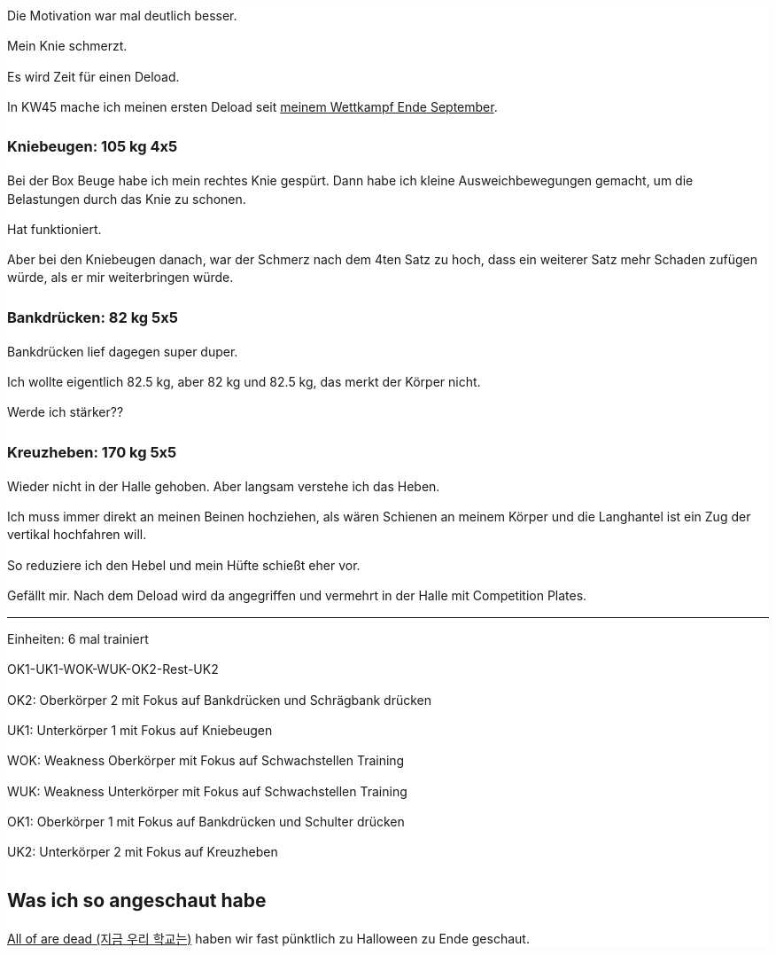 Die Motivation war mal deutlich besser.

Mein Knie schmerzt.

Es wird Zeit für einen Deload.

In KW45 mache ich meinen ersten Deload seit [meinem Wettkampf Ende September](https://blog.naver.com/minhkhangtran/222908108494).

### Kniebeugen: 105 kg 4x5

Bei der Box Beuge habe ich mein rechtes Knie gespürt. 
Dann habe ich kleine Ausweichbewegungen gemacht, um die Belastungen durch das Knie zu schonen.

Hat funktioniert.

Aber bei den Kniebeugen danach, war der Schmerz nach dem 4ten Satz zu hoch, dass ein weiterer Satz mehr Schaden zufügen würde, als er mir weiterbringen würde. 

### Bankdrücken: 82 kg 5x5

Bankdrücken lief dagegen super duper. 

Ich wollte eigentlich 82.5 kg, aber 82 kg und 82.5 kg, das merkt der Körper nicht.

Werde ich stärker??

### Kreuzheben: 170 kg 5x5

Wieder nicht in der Halle gehoben. Aber langsam verstehe ich das Heben.

Ich muss immer direkt an meinen Beinen hochziehen, als wären Schienen an meinem Körper und die Langhantel ist ein Zug der vertikal hochfahren will.

So reduziere ich den Hebel und mein Hüfte schießt eher vor.

Gefällt mir. Nach dem Deload wird da angegriffen und vermehrt in der Halle mit Competition Plates.

---

Einheiten: 6 mal trainiert

OK1-UK1-WOK-WUK-OK2-Rest-UK2

OK2: Oberkörper 2 mit Fokus auf Bankdrücken und Schrägbank drücken

UK1: Unterkörper 1 mit Fokus auf Kniebeugen

WOK: Weakness Oberkörper mit Fokus auf Schwachstellen Training

WUK: Weakness Unterkörper mit Fokus auf Schwachstellen Training

OK1: Oberkörper 1 mit Fokus auf Bankdrücken und Schulter drücken

UK2: Unterkörper 2 mit Fokus auf Kreuzheben

## Was ich so angeschaut habe

[All of are dead (지금 우리 학교는)](https://www.netflix.com/de/title/81237994) haben wir fast pünktlich zu Halloween zu Ende geschaut.
